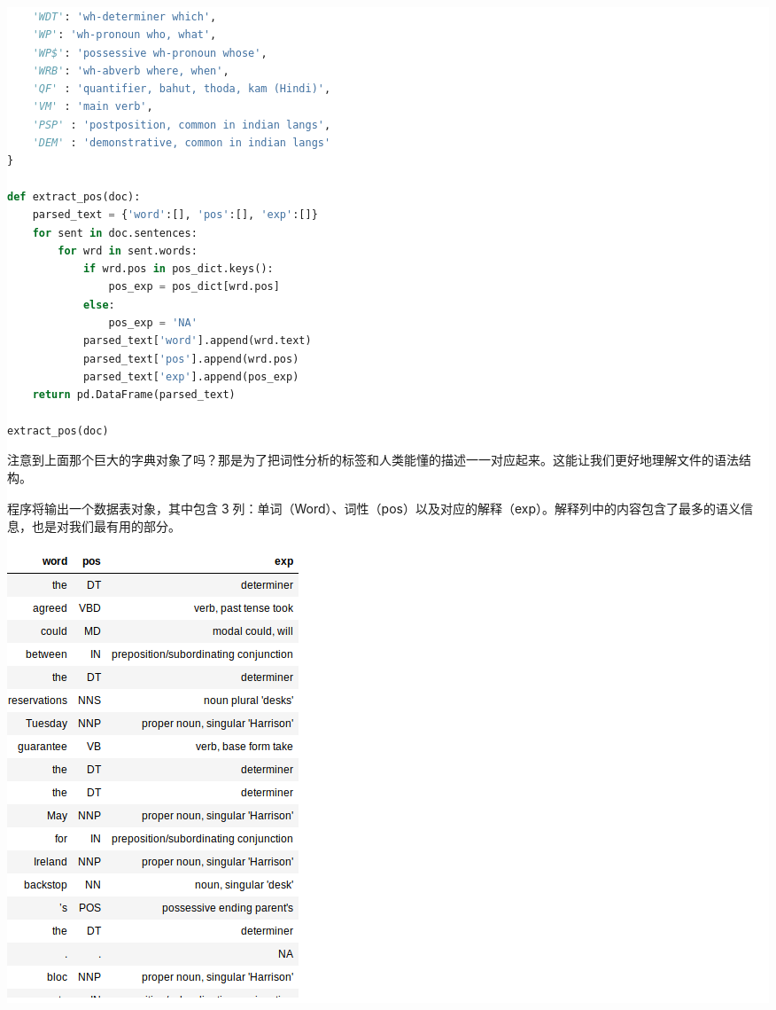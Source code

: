 ```python
    'WDT': 'wh-determiner which',
    'WP': 'wh-pronoun who, what',
    'WP$': 'possessive wh-pronoun whose',
    'WRB': 'wh-abverb where, when',
    'QF' : 'quantifier, bahut, thoda, kam (Hindi)',
    'VM' : 'main verb',
    'PSP' : 'postposition, common in indian langs',
    'DEM' : 'demonstrative, common in indian langs'
}

def extract_pos(doc):
    parsed_text = {'word':[], 'pos':[], 'exp':[]}
    for sent in doc.sentences:
        for wrd in sent.words:
            if wrd.pos in pos_dict.keys():
                pos_exp = pos_dict[wrd.pos]
            else:
                pos_exp = 'NA'
            parsed_text['word'].append(wrd.text)
            parsed_text['pos'].append(wrd.pos)
            parsed_text['exp'].append(pos_exp)
    return pd.DataFrame(parsed_text)

extract_pos(doc)
```

注意到上面那个巨大的字典对象了吗？那是为了把词性分析的标签和人类能懂的描述一一对应起来。这能让我们更好地理解文件的语法结构。

程序将输出一个数据表对象，其中包含 3 列：单词（Word）、词性（pos）以及对应的解释（exp）。解释列中的内容包含了最多的语义信息，也是对我们最有用的部分。

<img src="/img/20190612/006.png" />
